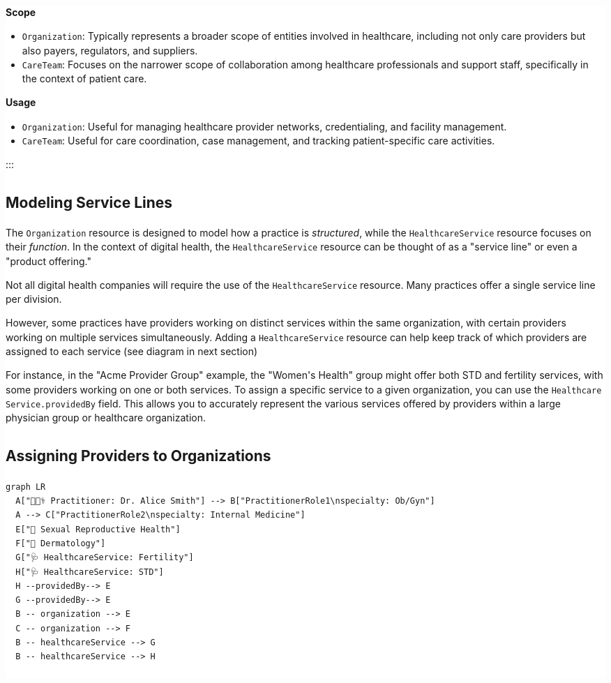 **Scope**

- `Organization`: Typically represents a broader scope of entities involved in healthcare, including not only care providers but also payers, regulators, and suppliers.
- `CareTeam`: Focuses on the narrower scope of collaboration among healthcare professionals and support staff, specifically in the context of patient care.

**Usage**

- `Organization`: Useful for managing healthcare provider networks, credentialing, and facility management.
- `CareTeam`: Useful for care coordination, case management, and tracking patient-specific care activities.

:::



## Modeling Service Lines

The `Organization` resource is designed to model how a practice is *structured*, while the `HealthcareService` resource focuses on their *function*. In the context of digital health, the `HealthcareService` resource can be thought of as a "service line" or even a "product offering."

Not all digital health companies will require the use of the `HealthcareService` resource. Many practices offer a single service line per division. 

However, some practices have providers working on distinct services within the same organization, with certain providers working on multiple services simultaneously. Adding a `HealthcareService` resource can help keep track of which providers are assigned to each service (see diagram in next section)

For instance, in the "Acme Provider Group" example, the "Women's Health" group might offer both STD and fertility services, with some providers working on one or both services. To assign a specific service to a given organization, you can use the `HealthcareService.providedBy` field. This allows you to accurately represent the various services offered by providers within a large physician group or healthcare organization.



## Assigning Providers to Organizations

```mermaid
graph LR
  A["👩🏽‍⚕️ Practitioner: Dr. Alice Smith"] --> B["PractitionerRole1\nspecialty: Ob/Gyn"]
  A --> C["PractitionerRole2\nspecialty: Internal Medicine"]
  E["🏥 Sexual Reproductive Health"]
  F["🏥 Dermatology"]
  G["🩺 HealthcareService: Fertility"]
  H["🩺 HealthcareService: STD"]
  H --providedBy--> E
  G --providedBy--> E
  B -- organization --> E
  C -- organization --> F
  B -- healthcareService --> G
  B -- healthcareService --> H
  
```
